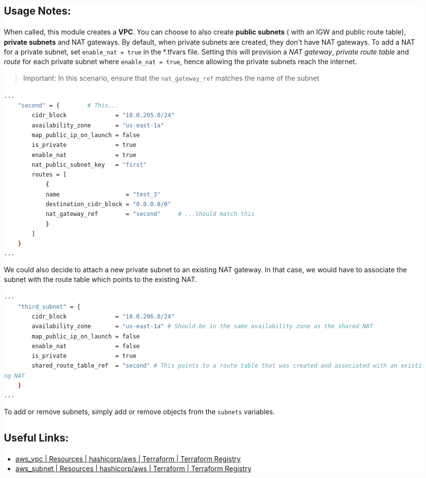 ## Usage Notes:
When called, this module creates a **VPC**. You can choose to also create **public subnets** ( with an IGW and public route table), **private subnets** and NAT gateways. By default, when private subnets are created, they don't have NAT gateways. To add a NAT for a private subnet, set `enable_nat = true` in the *.tfvars file. Setting this will provision a _NAT gateway_, _private route table_ and _route_ for each private subnet where `enable_nat = true`, hence allowing the private subnets reach the internet.

> Important: In this scenario, ensure that the `nat_gateway_ref` matches the name of the subnet


```sh
...
    "second" = {        # This...
        cidr_block              = "10.0.205.0/24"
        availability_zone       = "us-east-1a"
        map_public_ip_on_launch = false
        is_private              = true
        enable_nat              = true
        nat_public_subnet_key   = "first"
        routes = [
            {
            name                   = "test_3"
            destination_cidr_block = "0.0.0.0/0"
            nat_gateway_ref        = "second"     # ...Should match this
            }
        ]
    }
...
```

We could also decide to attach a new private subnet to an existing NAT gateway. In that case, we would have to associate the subnet with the route table which points to the existing NAT.

```sh
...
    "third_subnet" = {
        cidr_block              = "10.0.206.0/24"
        availability_zone       = "us-east-1a" # Should be in the same availability zone as the shared NAT
        map_public_ip_on_launch = false
        enable_nat              = false
        is_private              = true
        shared_route_table_ref  = "second" # This points to a route table that was created and associated with an existing NAT
    }
...
```


To add or remove subnets, simply add or remove objects from the `subnets` variables.



## Useful Links:
 - [aws_vpc | Resources | hashicorp/aws | Terraform | Terraform Registry](https://registry.terraform.io/providers/hashicorp/aws/latest/docs/resources/vpc)
 - [aws_subnet | Resources | hashicorp/aws | Terraform | Terraform Registry](https://registry.terraform.io/providers/hashicorp/aws/latest/docs/resources/subnet)
